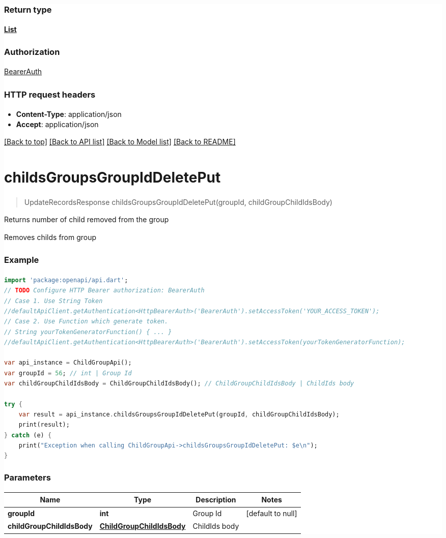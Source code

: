 ### Return type

[**List<ChildGroupResponse>**](ChildGroupResponse.md)

### Authorization

[BearerAuth](../README.md#BearerAuth)

### HTTP request headers

 - **Content-Type**: application/json
 - **Accept**: application/json

[[Back to top]](#) [[Back to API list]](../README.md#documentation-for-api-endpoints) [[Back to Model list]](../README.md#documentation-for-models) [[Back to README]](../README.md)

# **childsGroupsGroupIdDeletePut**
> UpdateRecordsResponse childsGroupsGroupIdDeletePut(groupId, childGroupChildIdsBody)

Returns number of child removed from the group

Removes childs from group

### Example 
```dart
import 'package:openapi/api.dart';
// TODO Configure HTTP Bearer authorization: BearerAuth
// Case 1. Use String Token
//defaultApiClient.getAuthentication<HttpBearerAuth>('BearerAuth').setAccessToken('YOUR_ACCESS_TOKEN');
// Case 2. Use Function which generate token.
// String yourTokenGeneratorFunction() { ... }
//defaultApiClient.getAuthentication<HttpBearerAuth>('BearerAuth').setAccessToken(yourTokenGeneratorFunction);

var api_instance = ChildGroupApi();
var groupId = 56; // int | Group Id
var childGroupChildIdsBody = ChildGroupChildIdsBody(); // ChildGroupChildIdsBody | ChildIds body

try { 
    var result = api_instance.childsGroupsGroupIdDeletePut(groupId, childGroupChildIdsBody);
    print(result);
} catch (e) {
    print("Exception when calling ChildGroupApi->childsGroupsGroupIdDeletePut: $e\n");
}
```

### Parameters

Name | Type | Description  | Notes
------------- | ------------- | ------------- | -------------
 **groupId** | **int**| Group Id | [default to null]
 **childGroupChildIdsBody** | [**ChildGroupChildIdsBody**](ChildGroupChildIdsBody.md)| ChildIds body | 
